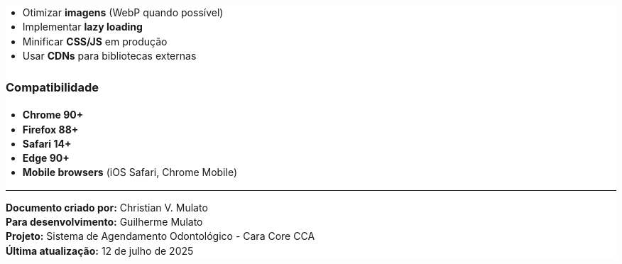 - Otimizar **imagens** (WebP quando possível)
- Implementar **lazy loading**
- Minificar **CSS/JS** em produção
- Usar **CDNs** para bibliotecas externas

### **Compatibilidade**

- **Chrome 90+**
- **Firefox 88+**
- **Safari 14+**
- **Edge 90+**
- **Mobile browsers** (iOS Safari, Chrome Mobile)

---

**Documento criado por:** Christian V. Mulato  
**Para desenvolvimento:** Guilherme Mulato  
**Projeto:** Sistema de Agendamento Odontológico - Cara Core CCA  
**Última atualização:** 12 de julho de 2025
